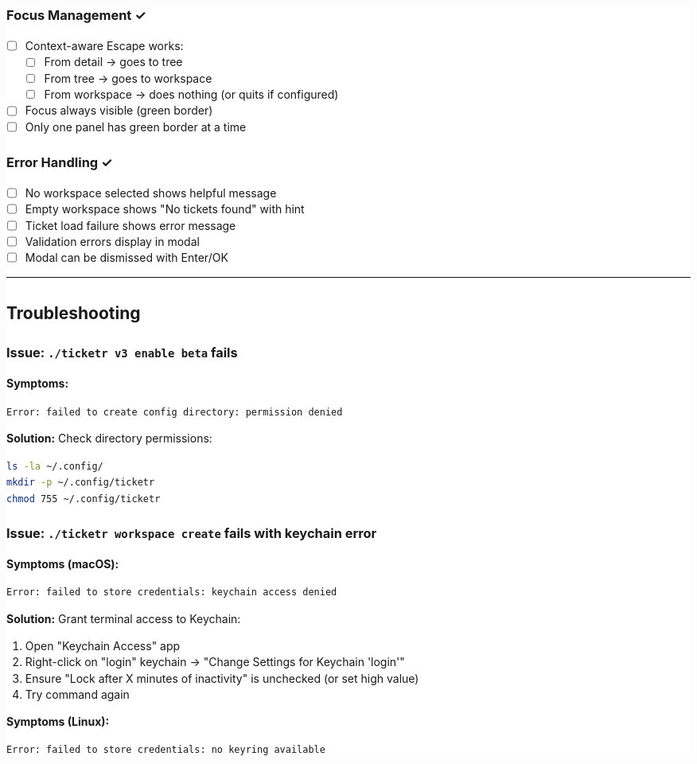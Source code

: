 ### Focus Management ✓
- [ ] Context-aware Escape works:
  - [ ] From detail → goes to tree
  - [ ] From tree → goes to workspace
  - [ ] From workspace → does nothing (or quits if configured)
- [ ] Focus always visible (green border)
- [ ] Only one panel has green border at a time

### Error Handling ✓
- [ ] No workspace selected shows helpful message
- [ ] Empty workspace shows "No tickets found" with hint
- [ ] Ticket load failure shows error message
- [ ] Validation errors display in modal
- [ ] Modal can be dismissed with Enter/OK

---

## Troubleshooting

### Issue: `./ticketr v3 enable beta` fails

**Symptoms:**
```
Error: failed to create config directory: permission denied
```

**Solution:**
Check directory permissions:
```bash
ls -la ~/.config/
mkdir -p ~/.config/ticketr
chmod 755 ~/.config/ticketr
```

### Issue: `./ticketr workspace create` fails with keychain error

**Symptoms (macOS):**
```
Error: failed to store credentials: keychain access denied
```

**Solution:**
Grant terminal access to Keychain:
1. Open "Keychain Access" app
2. Right-click on "login" keychain → "Change Settings for Keychain 'login'"
3. Ensure "Lock after X minutes of inactivity" is unchecked (or set high value)
4. Try command again

**Symptoms (Linux):**
```
Error: failed to store credentials: no keyring available
```
